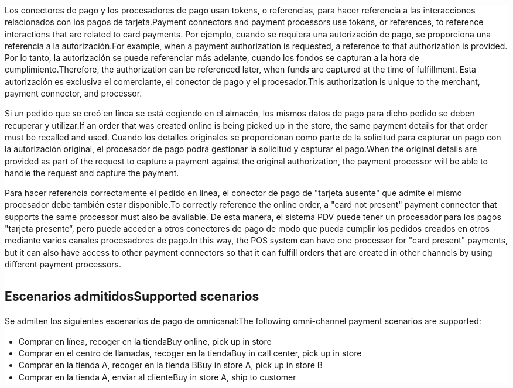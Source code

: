 <span data-ttu-id="80295-183">Los conectores de pago y los procesadores de pago usan tokens, o referencias, para hacer referencia a las interacciones relacionados con los pagos de tarjeta.</span><span class="sxs-lookup"><span data-stu-id="80295-183">Payment connectors and payment processors use tokens, or references, to reference interactions that are related to card payments.</span></span> <span data-ttu-id="80295-184">Por ejemplo, cuando se requiera una autorización de pago, se proporciona una referencia a la autorización.</span><span class="sxs-lookup"><span data-stu-id="80295-184">For example, when a payment authorization is requested, a reference to that authorization is provided.</span></span> <span data-ttu-id="80295-185">Por lo tanto, la autorización se puede referenciar más adelante, cuando los fondos se capturan a la hora de cumplimiento.</span><span class="sxs-lookup"><span data-stu-id="80295-185">Therefore, the authorization can be referenced later, when funds are captured at the time of fulfillment.</span></span> <span data-ttu-id="80295-186">Esta autorización es exclusiva el comerciante, el conector de pago y el procesador.</span><span class="sxs-lookup"><span data-stu-id="80295-186">This authorization is unique to the merchant, payment connector, and processor.</span></span> 

<span data-ttu-id="80295-187">Si un pedido que se creó en línea se está cogiendo en el almacén, los mismos datos de pago para dicho pedido se deben recuperar y utilizar.</span><span class="sxs-lookup"><span data-stu-id="80295-187">If an order that was created online is being picked up in the store, the same payment details for that order must be recalled and used.</span></span> <span data-ttu-id="80295-188">Cuando los detalles originales se proporcionan como parte de la solicitud para capturar un pago con la autorización original, el procesador de pago podrá gestionar la solicitud y capturar el pago.</span><span class="sxs-lookup"><span data-stu-id="80295-188">When the original details are provided as part of the request to capture a payment against the original authorization, the payment processor will be able to handle the request and capture the payment.</span></span> 

<span data-ttu-id="80295-189">Para hacer referencia correctamente el pedido en línea, el conector de pago de "tarjeta ausente" que admite el mismo procesador debe también estar disponible.</span><span class="sxs-lookup"><span data-stu-id="80295-189">To correctly reference the online order, a "card not present" payment connector that supports the same processor must also be available.</span></span> <span data-ttu-id="80295-190">De esta manera, el sistema PDV puede tener un procesador para los pagos "tarjeta presente“, pero puede acceder a otros conectores de pago de modo que pueda cumplir los pedidos creados en otros mediante varios canales procesadores de pago.</span><span class="sxs-lookup"><span data-stu-id="80295-190">In this way, the POS system can have one processor for "card present" payments, but it can also have access to other payment connectors so that it can fulfill orders that are created in other channels by using different payment processors.</span></span> 

## <a name="supported-scenarios"></a><span data-ttu-id="80295-191">Escenarios admitidos</span><span class="sxs-lookup"><span data-stu-id="80295-191">Supported scenarios</span></span>

<span data-ttu-id="80295-192">Se admiten los siguientes escenarios de pago de omnicanal:</span><span class="sxs-lookup"><span data-stu-id="80295-192">The following omni-channel payment scenarios are supported:</span></span>

- <span data-ttu-id="80295-193">Comprar en línea, recoger en la tienda</span><span class="sxs-lookup"><span data-stu-id="80295-193">Buy online, pick up in store</span></span>
- <span data-ttu-id="80295-194">Comprar en el centro de llamadas, recoger en la tienda</span><span class="sxs-lookup"><span data-stu-id="80295-194">Buy in call center, pick up in store</span></span>
- <span data-ttu-id="80295-195">Comprar en la tienda A, recoger en la tienda B</span><span class="sxs-lookup"><span data-stu-id="80295-195">Buy in store A, pick up in store B</span></span>
- <span data-ttu-id="80295-196">Comprar en la tienda A, enviar al cliente</span><span class="sxs-lookup"><span data-stu-id="80295-196">Buy in store A, ship to customer</span></span>

